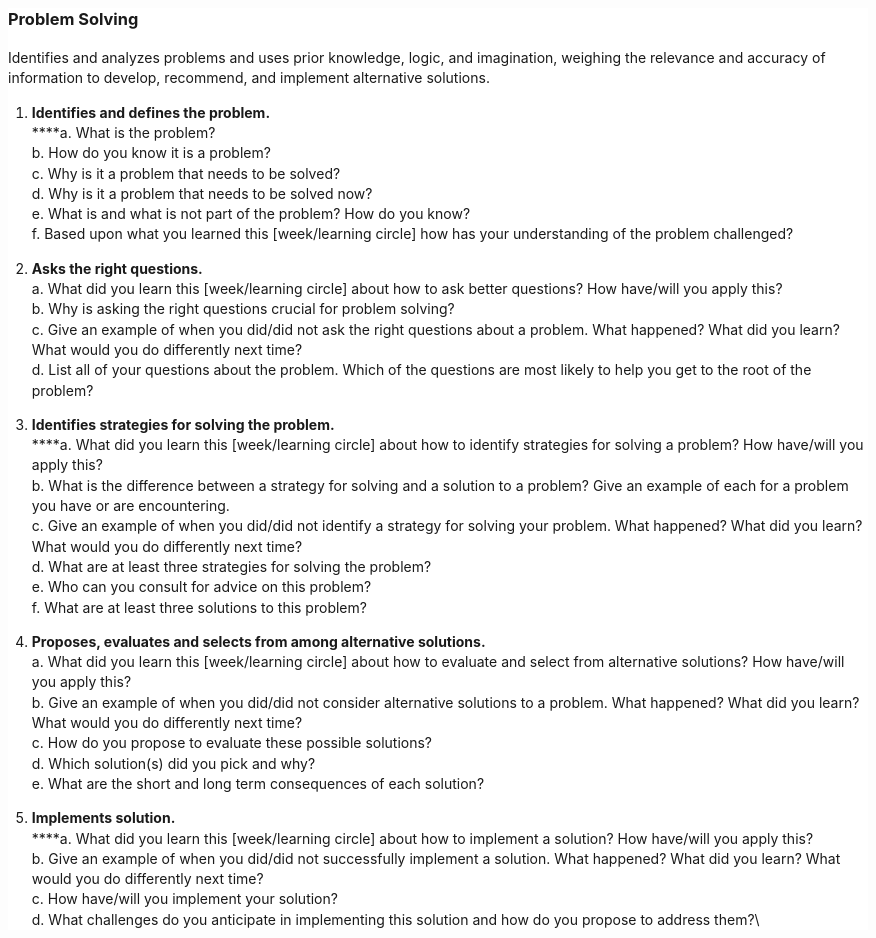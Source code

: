 ### **Problem Solving**

Identifies and analyzes problems and uses prior knowledge, logic, and imagination, weighing the relevance and accuracy of information to develop, recommend, and implement alternative solutions.

1.  **Identifies and defines the problem.** \
    ****a.  What is the problem? \
    b.  How do you know it is a problem? \
    c.  Why is it a problem that needs to be solved? \
    d.  Why is it a problem that needs to be solved now? \
    e.  What is and what is not part of the problem? How do you know? \
    f.  Based upon what you learned this \[week/learning circle] how has your understanding of the problem challenged?


2.  **Asks the right questions.** \
    a.  What did you learn this \[week/learning circle] about how to ask better questions? How have/will you apply this? \
    b.  Why is asking the right questions crucial for problem solving? \
    c.  Give an example of when you did/did not ask the right questions about a problem. What happened? What did you learn? What would you do differently next time? \
    d.  List all of your questions about the problem. Which of the questions are most likely to help you get to the root of the problem?


3.  **Identifies strategies for solving the problem.** \
    ****a.  What did you learn this \[week/learning circle] about how to identify strategies for solving a problem? How have/will you apply this? \
    b.  What is the difference between a strategy for solving and a solution to a problem? Give an example of each for a problem you have or are encountering. \
    c.  Give an example of when you did/did not identify a strategy for solving your problem. What happened? What did you learn? What would you do differently next time? \
    d.  What are at least three strategies for solving the problem? \
    e.  Who can you consult for advice on this problem? \
    f.  What are at least three solutions to this problem?


4.  **Proposes, evaluates and selects from among alternative solutions.** \
    a.  What did you learn this \[week/learning circle] about how to evaluate and select from alternative solutions? How have/will you apply this? \
    b.  Give an example of when you did/did not consider alternative solutions to a problem. What happened? What did you learn? What would you do differently next time? \
    c.  How do you propose to evaluate these possible solutions? \
    d.  Which solution(s) did you pick and why? \
    e.  What are the short and long term consequences of each solution?


5. **Implements solution.** \
   ****a.  What did you learn this \[week/learning circle] about how to implement a solution? How have/will you apply this? \
   b.  Give an example of when you did/did not successfully implement a solution. What happened? What did you learn? What would you do differently next time? \
   c.  How have/will you implement your solution? \
   d.  What challenges do you anticipate in implementing this solution and how do you propose to address them?\
